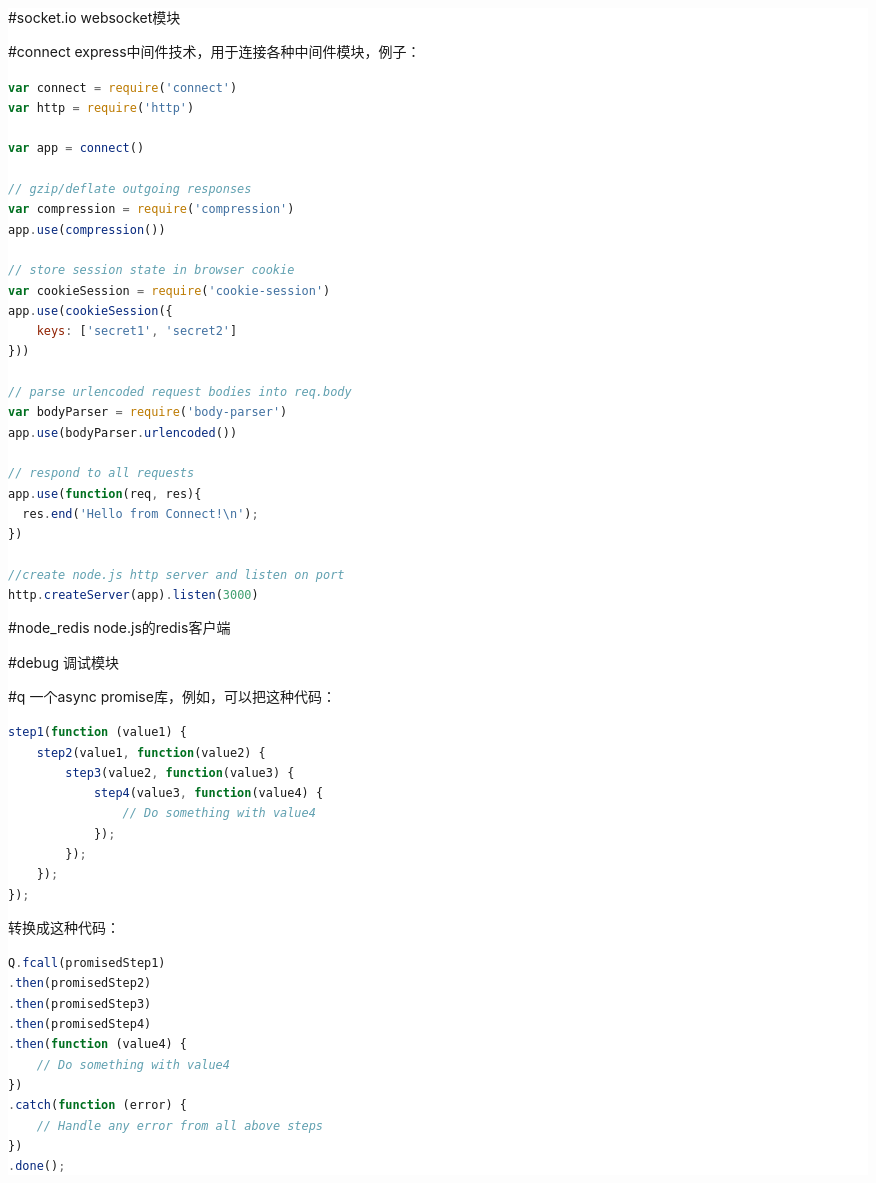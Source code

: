 #socket.io
websocket模块

#connect
express中间件技术，用于连接各种中间件模块，例子：
```js
var connect = require('connect')
var http = require('http')

var app = connect()

// gzip/deflate outgoing responses
var compression = require('compression')
app.use(compression())

// store session state in browser cookie
var cookieSession = require('cookie-session')
app.use(cookieSession({
    keys: ['secret1', 'secret2']
}))

// parse urlencoded request bodies into req.body
var bodyParser = require('body-parser')
app.use(bodyParser.urlencoded())

// respond to all requests
app.use(function(req, res){
  res.end('Hello from Connect!\n');
})

//create node.js http server and listen on port
http.createServer(app).listen(3000)
```

#node_redis
node.js的redis客户端

#debug
调试模块

#q
一个async promise库，例如，可以把这种代码：
```js
step1(function (value1) {
    step2(value1, function(value2) {
        step3(value2, function(value3) {
            step4(value3, function(value4) {
                // Do something with value4
            });
        });
    });
});
```
转换成这种代码：
```js
Q.fcall(promisedStep1)
.then(promisedStep2)
.then(promisedStep3)
.then(promisedStep4)
.then(function (value4) {
    // Do something with value4
})
.catch(function (error) {
    // Handle any error from all above steps
})
.done();
```